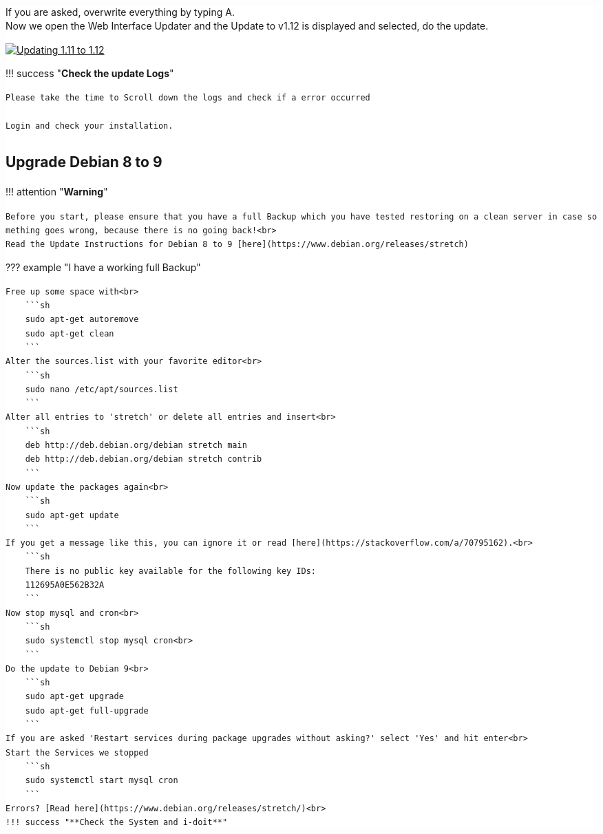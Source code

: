 If you are asked, overwrite everything by typing A.<br>
Now we open the Web Interface Updater and the Update to v1.12 is displayed and selected, do the update.

[![Updating 1.11 to 1.12](../assets/images/en/upgrades-and-migrations/update-from-1.7.4-to-1.19/4-u18-119.png)](../assets/images/en/upgrades-and-migrations/update-from-1.7.4-to-1.19/4-u18-119.png)

!!! success "**Check the update Logs**"

    Please take the time to Scroll down the logs and check if a error occurred

    Login and check your installation.

## Upgrade Debian 8 to 9

!!! attention "**Warning**"

    Before you start, please ensure that you have a full Backup which you have tested restoring on a clean server in case something goes wrong, because there is no going back!<br>
    Read the Update Instructions for Debian 8 to 9 [here](https://www.debian.org/releases/stretch)

??? example "I have a working full Backup"

    Free up some space with<br>
        ```sh
        sudo apt-get autoremove
        sudo apt-get clean
        ```
    Alter the sources.list with your favorite editor<br>
        ```sh
        sudo nano /etc/apt/sources.list
        ```
    Alter all entries to 'stretch' or delete all entries and insert<br>
        ```sh
        deb http://deb.debian.org/debian stretch main
        deb http://deb.debian.org/debian stretch contrib
        ```
    Now update the packages again<br>
        ```sh
        sudo apt-get update
        ```
    If you get a message like this, you can ignore it or read [here](https://stackoverflow.com/a/70795162).<br>
        ```sh
        There is no public key available for the following key IDs:
        112695A0E562B32A
        ```
    Now stop mysql and cron<br>
        ```sh
        sudo systemctl stop mysql cron<br>
        ```
    Do the update to Debian 9<br>
        ```sh
        sudo apt-get upgrade
        sudo apt-get full-upgrade
        ```
    If you are asked 'Restart services during package upgrades without asking?' select 'Yes' and hit enter<br>
    Start the Services we stopped
        ```sh
        sudo systemctl start mysql cron
        ```
    Errors? [Read here](https://www.debian.org/releases/stretch/)<br>
    !!! success "**Check the System and i-doit**"
